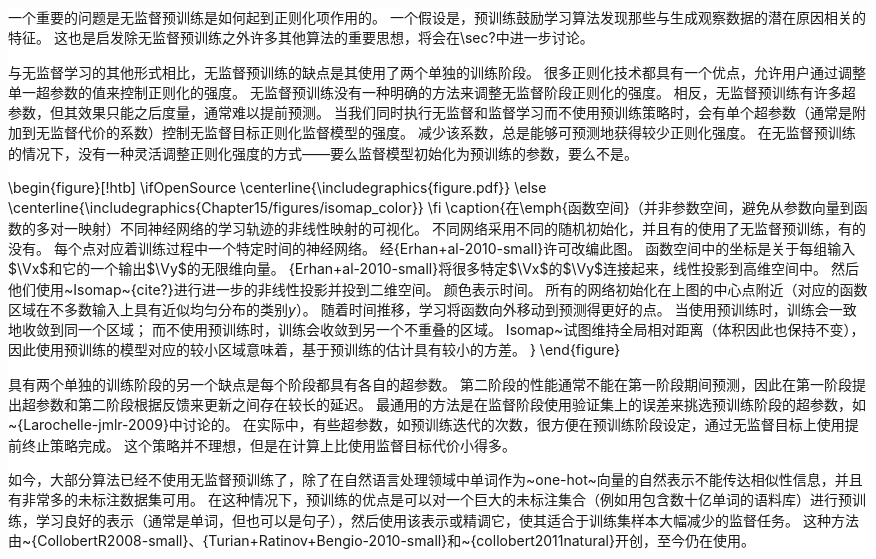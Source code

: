 


一个重要的问题是无监督预训练是如何起到正则化项作用的。
一个假设是，预训练鼓励学习算法发现那些与生成观察数据的潜在原因相关的特征。
这也是启发除无监督预训练之外许多其他算法的重要思想，将会在\sec?中进一步讨论。




与无监督学习的其他形式相比，无监督预训练的缺点是其使用了两个单独的训练阶段。
很多正则化技术都具有一个优点，允许用户通过调整单一超参数的值来控制正则化的强度。
无监督预训练没有一种明确的方法来调整无监督阶段正则化的强度。
相反，无监督预训练有许多超参数，但其效果只能之后度量，通常难以提前预测。
当我们同时执行无监督和监督学习而不使用预训练策略时，会有单个超参数（通常是附加到无监督代价的系数）控制无监督目标正则化监督模型的强度。
减少该系数，总是能够可预测地获得较少正则化强度。
在无监督预训练的情况下，没有一种灵活调整正则化强度的方式——要么监督模型初始化为预训练的参数，要么不是。





\begin{figure}[!htb]
\ifOpenSource
\centerline{\includegraphics{figure.pdf}}
\else
\centerline{\includegraphics{Chapter15/figures/isomap_color}}
\fi
\caption{在\emph{函数空间}（并非参数空间，避免从参数向量到函数的多对一映射）不同神经网络的学习轨迹的非线性映射的可视化。
不同网络采用不同的随机初始化，并且有的使用了无监督预训练，有的没有。
每个点对应着训练过程中一个特定时间的神经网络。
经{Erhan+al-2010-small}许可改编此图。
函数空间中的坐标是关于每组输入$\Vx$和它的一个输出$\Vy$的无限维向量。
{Erhan+al-2010-small}将很多特定$\Vx$的$\Vy$连接起来，线性投影到高维空间中。
然后他们使用~Isomap~{cite?}进行进一步的非线性投影并投到二维空间。
颜色表示时间。
所有的网络初始化在上图的中心点附近（对应的函数区域在不多数输入上具有近似均匀分布的类别$y$）。
随着时间推移，学习将函数向外移动到预测得更好的点。
当使用预训练时，训练会一致地收敛到同一个区域；
而不使用预训练时，训练会收敛到另一个不重叠的区域。
Isomap~试图维持全局相对距离（体积因此也保持不变），因此使用预训练的模型对应的较小区域意味着，基于预训练的估计具有较小的方差。
}
\end{figure}





具有两个单独的训练阶段的另一个缺点是每个阶段都具有各自的超参数。
第二阶段的性能通常不能在第一阶段期间预测，因此在第一阶段提出超参数和第二阶段根据反馈来更新之间存在较长的延迟。
最通用的方法是在监督阶段使用验证集上的误差来挑选预训练阶段的超参数，如~{Larochelle-jmlr-2009}中讨论的。
在实际中，有些超参数，如预训练迭代的次数，很方便在预训练阶段设定，通过无监督目标上使用提前终止策略完成。
这个策略并不理想，但是在计算上比使用监督目标代价小得多。



如今，大部分算法已经不使用无监督预训练了，除了在自然语言处理领域中单词作为~one-hot~向量的自然表示不能传达相似性信息，并且有非常多的未标注数据集可用。
在这种情况下，预训练的优点是可以对一个巨大的未标注集合（例如用包含数十亿单词的语料库）进行预训练，学习良好的表示（通常是单词，但也可以是句子），然后使用该表示或精调它，使其适合于训练集样本大幅减少的监督任务。
这种方法由~{CollobertR2008-small}、{Turian+Ratinov+Bengio-2010-small}和~{collobert2011natural}开创，至今仍在使用。
